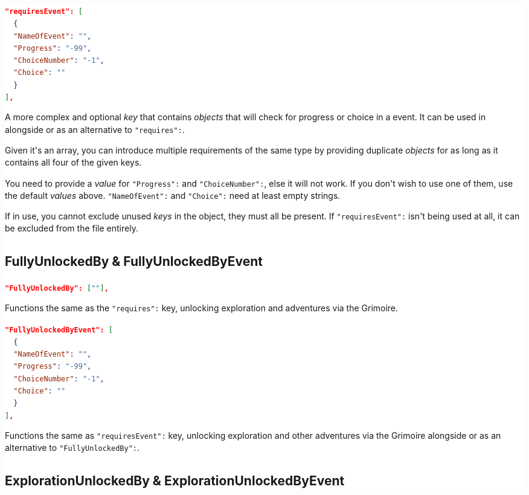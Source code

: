 ``` json
"requiresEvent": [
  {
  "NameOfEvent": "",
  "Progress": "-99",
  "ChoiceNumber": "-1",
  "Choice": ""
  }
],
```

A more complex and optional *key* that
contains *objects* that will check for
progress or choice in a event. It can be used in alongside or as an
alternative to `"requires":`.

Given it's an array, you can introduce multiple requirements of the
same type by providing duplicate *objects* for as long as it contains all four of the given keys.

You need to provide a *value* for
`"Progress":` and `"ChoiceNumber":`, else it will not work. If you
don't wish to use one of them, use the default
*values* above. `"NameOfEvent":` and
`"Choice":` need at least empty strings.

If in use, you cannot exclude unused *keys* in the object, they must all be present. If
`"requiresEvent":` isn't being used at all, it can be excluded from the
file entirely.

## FullyUnlockedBy & FullyUnlockedByEvent

``` json
"FullyUnlockedBy": [""],
```

Functions the same as the `"requires":` key, unlocking exploration and
adventures via the Grimoire.

``` json
"FullyUnlockedByEvent": [
  {
  "NameOfEvent": "",
  "Progress": "-99",
  "ChoiceNumber": "-1",
  "Choice": ""
  }
],
```

Functions the same as `"requiresEvent":` key, unlocking exploration and
other adventures via the Grimoire alongside or as an alternative to
`"FullyUnlockedBy":`.

## ExplorationUnlockedBy & ExplorationUnlockedByEvent
